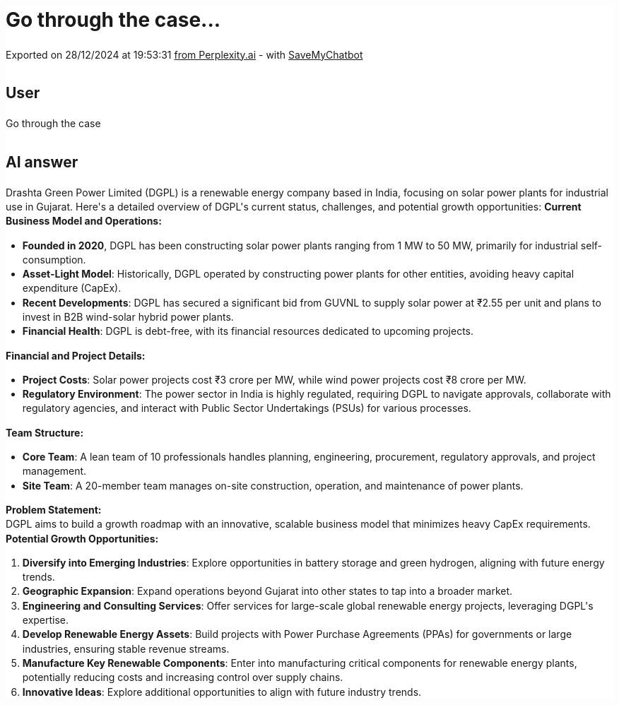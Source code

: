 # Go through the case...
Exported on 28/12/2024 at 19:53:31 [from Perplexity.ai](https://www.perplexity.ai/search/go-through-the-case-W_94JVNnSLqnfrgiPJ1vTw) - with [SaveMyChatbot](https://save.hugocollin.com)


## User
Go through the case

## AI answer
Drashta Green Power Limited (DGPL) is a renewable energy company based in India, focusing on solar power plants for industrial use in Gujarat. Here's a detailed overview of DGPL's current status, challenges, and potential growth opportunities: **Current Business Model and Operations:**

*   **Founded in 2020**, DGPL has been constructing solar power plants ranging from 1 MW to 50 MW, primarily for industrial self-consumption.
*   **Asset-Light Model**: Historically, DGPL operated by constructing power plants for other entities, avoiding heavy capital expenditure (CapEx).
*   **Recent Developments**: DGPL has secured a significant bid from GUVNL to supply solar power at ₹2.55 per unit and plans to invest in B2B wind-solar hybrid power plants.
*   **Financial Health**: DGPL is debt-free, with its financial resources dedicated to upcoming projects.

**Financial and Project Details:**

*   **Project Costs**: Solar power projects cost ₹3 crore per MW, while wind power projects cost ₹8 crore per MW.
*   **Regulatory Environment**: The power sector in India is highly regulated, requiring DGPL to navigate approvals, collaborate with regulatory agencies, and interact with Public Sector Undertakings (PSUs) for various processes.

**Team Structure:**

*   **Core Team**: A lean team of 10 professionals handles planning, engineering, procurement, regulatory approvals, and project management.
*   **Site Team**: A 20-member team manages on-site construction, operation, and maintenance of power plants.

**Problem Statement:**  
DGPL aims to build a growth roadmap with an innovative, scalable business model that minimizes heavy CapEx requirements. **Potential Growth Opportunities:**

1.  **Diversify into Emerging Industries**: Explore opportunities in battery storage and green hydrogen, aligning with future energy trends.
2.  **Geographic Expansion**: Expand operations beyond Gujarat into other states to tap into a broader market.
3.  **Engineering and Consulting Services**: Offer services for large-scale global renewable energy projects, leveraging DGPL's expertise.
4.  **Develop Renewable Energy Assets**: Build projects with Power Purchase Agreements (PPAs) for governments or large industries, ensuring stable revenue streams.
5.  **Manufacture Key Renewable Components**: Enter into manufacturing critical components for renewable energy plants, potentially reducing costs and increasing control over supply chains.
6.  **Innovative Ideas**: Explore additional opportunities to align with future industry trends.
